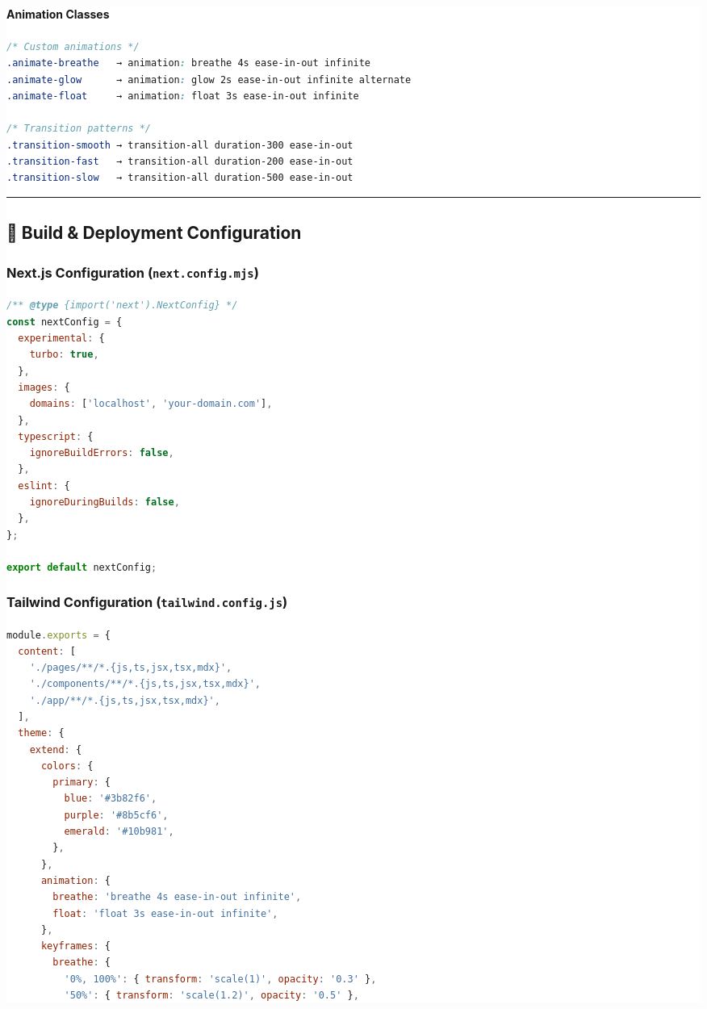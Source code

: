 #### Animation Classes
```css
/* Custom animations */
.animate-breathe   → animation: breathe 4s ease-in-out infinite
.animate-glow      → animation: glow 2s ease-in-out infinite alternate
.animate-float     → animation: float 3s ease-in-out infinite

/* Transition patterns */
.transition-smooth → transition-all duration-300 ease-in-out
.transition-fast   → transition-all duration-200 ease-in-out
.transition-slow   → transition-all duration-500 ease-in-out
```

---

## 🔧 Build & Deployment Configuration

### Next.js Configuration (`next.config.mjs`)
```javascript
/** @type {import('next').NextConfig} */
const nextConfig = {
  experimental: {
    turbo: true,
  },
  images: {
    domains: ['localhost', 'your-domain.com'],
  },
  typescript: {
    ignoreBuildErrors: false,
  },
  eslint: {
    ignoreDuringBuilds: false,
  },
};

export default nextConfig;
```

### Tailwind Configuration (`tailwind.config.js`)
```javascript
module.exports = {
  content: [
    './pages/**/*.{js,ts,jsx,tsx,mdx}',
    './components/**/*.{js,ts,jsx,tsx,mdx}',
    './app/**/*.{js,ts,jsx,tsx,mdx}',
  ],
  theme: {
    extend: {
      colors: {
        primary: {
          blue: '#3b82f6',
          purple: '#8b5cf6',
          emerald: '#10b981',
        },
      },
      animation: {
        breathe: 'breathe 4s ease-in-out infinite',
        float: 'float 3s ease-in-out infinite',
      },
      keyframes: {
        breathe: {
          '0%, 100%': { transform: 'scale(1)', opacity: '0.3' },
          '50%': { transform: 'scale(1.2)', opacity: '0.5' },
```